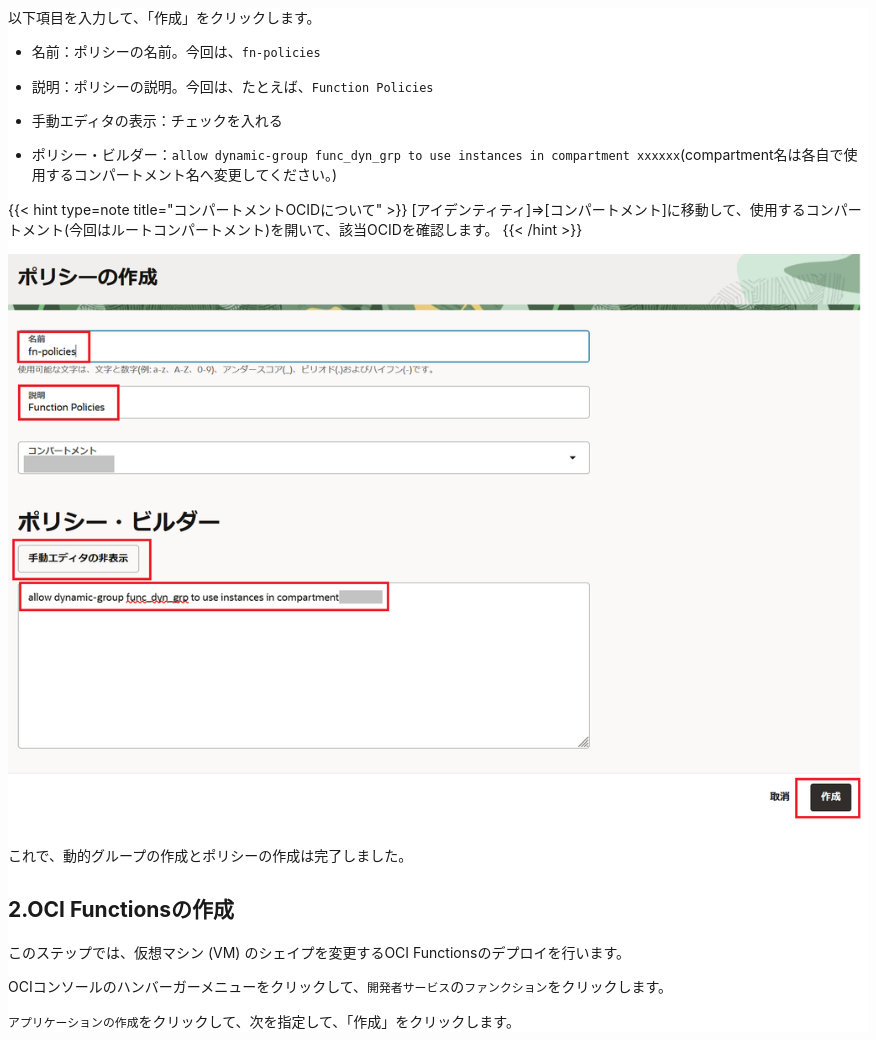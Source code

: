 以下項目を入力して、「作成」をクリックします。

  - 名前：ポリシーの名前。今回は、`fn-policies`
  
  - 説明：ポリシーの説明。今回は、たとえば、`Function Policies`

  - 手動エディタの表示：チェックを入れる
  
  - ポリシー・ビルダー：`allow dynamic-group func_dyn_grp to use instances in compartment xxxxxx`(compartment名は各自で使用するコンパートメント名へ変更してください。)	

{{< hint type=note title="コンパートメントOCIDについて" >}}
[アイデンティティ]⇒[コンパートメント]に移動して、使用するコンパートメント(今回はルートコンパートメント)を開いて、該当OCIDを確認します。 
{{< /hint >}}
  
![](create-policy.png)

これで、動的グループの作成とポリシーの作成は完了しました。

2.OCI Functionsの作成  
-------------------

このステップでは、仮想マシン (VM) のシェイプを変更するOCI Functionsのデプロイを行います。

OCIコンソールのハンバーガーメニューをクリックして、`開発者サービス`の`ファンクション`をクリックします。

`アプリケーションの作成`をクリックして、次を指定して、「作成」をクリックします。
